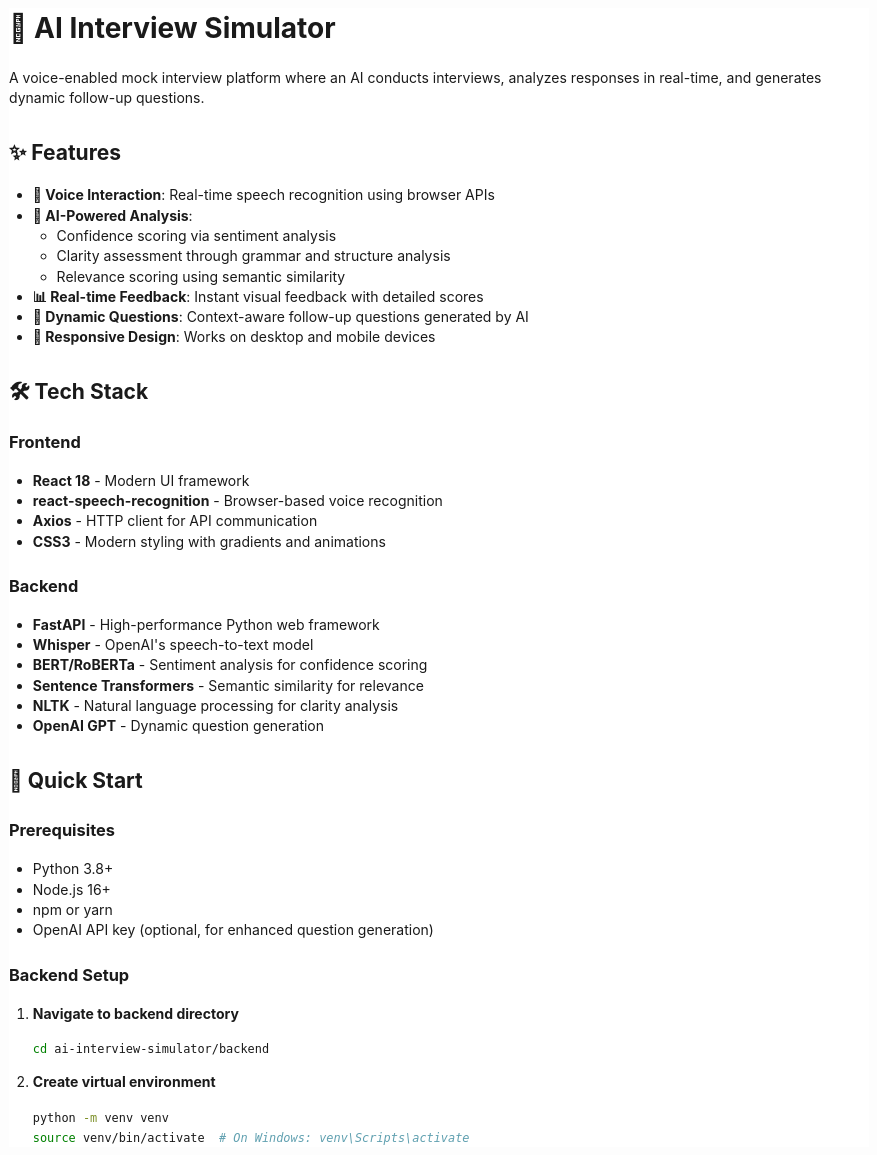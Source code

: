 # 🚀 AI Interview Simulator

A voice-enabled mock interview platform where an AI conducts interviews, analyzes responses in real-time, and generates dynamic follow-up questions.

## ✨ Features

- **🎤 Voice Interaction**: Real-time speech recognition using browser APIs
- **🧠 AI-Powered Analysis**: 
  - Confidence scoring via sentiment analysis
  - Clarity assessment through grammar and structure analysis
  - Relevance scoring using semantic similarity
- **📊 Real-time Feedback**: Instant visual feedback with detailed scores
- **🔄 Dynamic Questions**: Context-aware follow-up questions generated by AI
- **📱 Responsive Design**: Works on desktop and mobile devices

## 🛠️ Tech Stack

### Frontend
- **React 18** - Modern UI framework
- **react-speech-recognition** - Browser-based voice recognition
- **Axios** - HTTP client for API communication
- **CSS3** - Modern styling with gradients and animations

### Backend
- **FastAPI** - High-performance Python web framework
- **Whisper** - OpenAI's speech-to-text model
- **BERT/RoBERTa** - Sentiment analysis for confidence scoring
- **Sentence Transformers** - Semantic similarity for relevance
- **NLTK** - Natural language processing for clarity analysis
- **OpenAI GPT** - Dynamic question generation

## 🚀 Quick Start

### Prerequisites

- Python 3.8+
- Node.js 16+
- npm or yarn
- OpenAI API key (optional, for enhanced question generation)

### Backend Setup

1. **Navigate to backend directory**
   ```bash
   cd ai-interview-simulator/backend
   ```

2. **Create virtual environment**
   ```bash
   python -m venv venv
   source venv/bin/activate  # On Windows: venv\Scripts\activate
   ```
